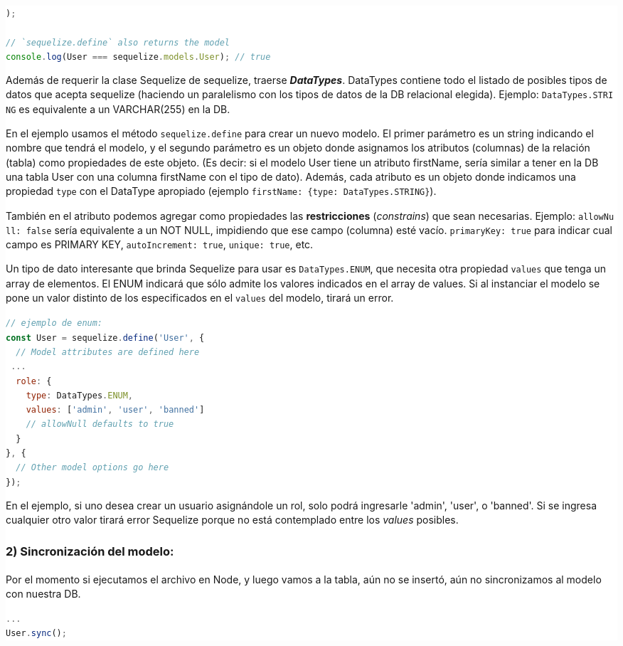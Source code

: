 ```javascript
);

// `sequelize.define` also returns the model
console.log(User === sequelize.models.User); // true
```

Además de requerir la clase Sequelize de sequelize, traerse **_DataTypes_**. DataTypes contiene todo el listado de posibles tipos de datos que acepta sequelize (haciendo un paralelismo con los tipos de datos de la DB relacional elegida). Ejemplo: `DataTypes.STRING` es equivalente a un VARCHAR(255) en la DB.

En el ejemplo usamos el método `sequelize.define` para crear un nuevo modelo. El primer parámetro es un string indicando el nombre que tendrá el modelo, y el segundo parámetro es un objeto donde asignamos los atributos (columnas) de la relación (tabla) como propiedades de este objeto.
(Es decir: si el modelo User tiene un atributo firstName, sería similar a tener en la DB una tabla User con una columna firstName con el tipo de dato).
Además, cada atributo es un objeto donde indicamos una propiedad `type` con el DataType apropiado (ejemplo `firstName: {type: DataTypes.STRING}`).

También en el atributo podemos agregar como propiedades las **restricciones** (_constrains_) que sean necesarias. Ejemplo: `allowNull: false` sería equivalente a un NOT NULL, impidiendo que ese campo (columna) esté vacío. `primaryKey: true` para indicar cual campo es PRIMARY KEY, `autoIncrement: true`, `unique: true`, etc.

Un tipo de dato interesante que brinda Sequelize para usar es `DataTypes.ENUM`, que necesita otra propiedad `values` que tenga un array de elementos. El ENUM indicará que sólo admite los valores indicados en el array de values. Si al instanciar el modelo se pone un valor distinto de los especificados en el `values` del modelo, tirará un error.

```javascript
// ejemplo de enum:
const User = sequelize.define('User', {
  // Model attributes are defined here
 ...
  role: {
    type: DataTypes.ENUM,
    values: ['admin', 'user', 'banned']
    // allowNull defaults to true
  }
}, {
  // Other model options go here
});
```

En el ejemplo, si uno desea crear un usuario asignándole un rol, solo podrá ingresarle 'admin', 'user', o 'banned'. Si se ingresa cualquier otro valor tirará error Sequelize porque no está contemplado entre los _values_ posibles.

### 2) Sincronización del modelo:

Por el momento si ejecutamos el archivo en Node, y luego vamos a la tabla, aún no se insertó, aún no sincronizamos al modelo con nuestra DB.

```javascript
...
User.sync();
```
